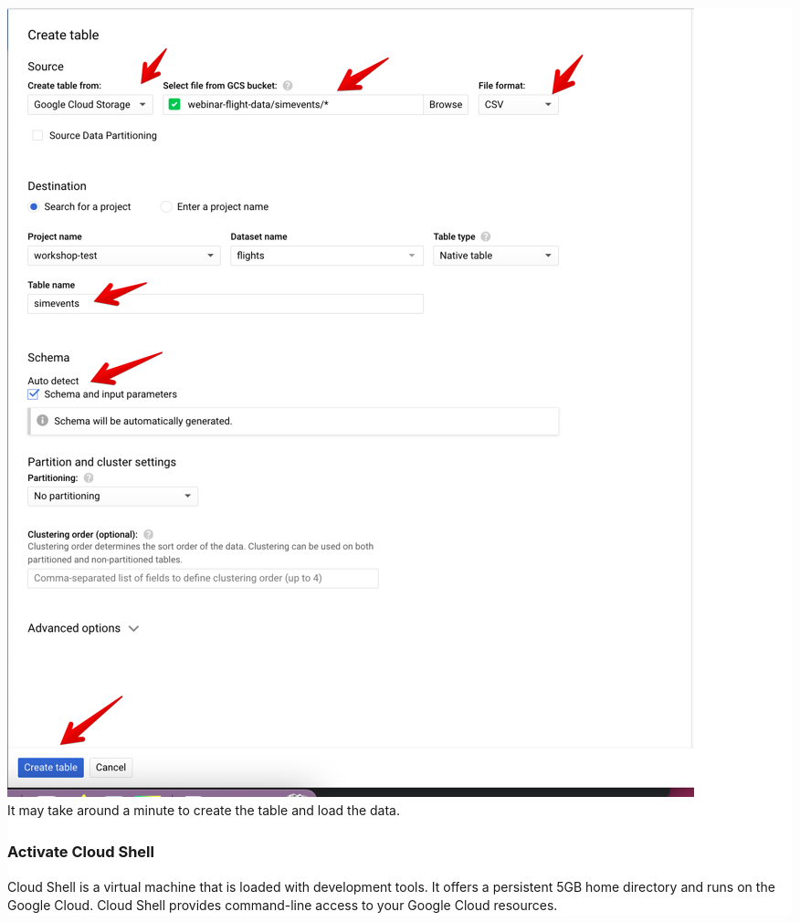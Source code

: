 ![img.png](images/img5.png)   
It may take around a minute to create the table and load the data.  

### Activate Cloud Shell
Cloud Shell is a virtual machine that is loaded with development tools. It offers a persistent 5GB home directory and runs on the Google Cloud. Cloud Shell provides command-line access to your Google Cloud resources.
